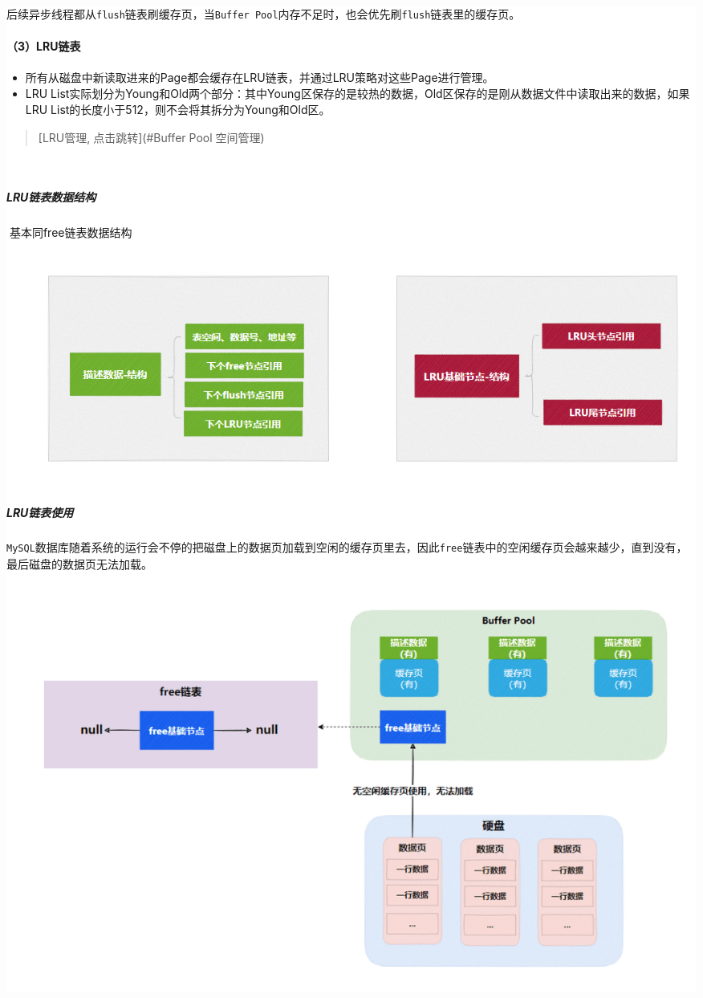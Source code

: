 ​		后续异步线程都从`flush`链表刷缓存页，当`Buffer Pool`内存不足时，也会优先刷`flush`链表里的缓存页。



#### （3）LRU链表

- 所有从磁盘中新读取进来的Page都会缓存在LRU链表，并通过LRU策略对这些Page进行管理。
- LRU List实际划分为Young和Old两个部分：其中Young区保存的是较热的数据，Old区保存的是刚从数据文件中读取出来的数据，如果LRU List的长度小于512，则不会将其拆分为Young和Old区。

> [LRU管理, 点击跳转](#Buffer Pool 空间管理)

​		

##### 		LRU链表数据结构

​		基本同free链表数据结构

![LRU链表设计](https://github.com/affectalways/Flee-as-a-bird-to-your-mountain/blob/main/MySQL/pictures/8.%E5%BC%95%E6%93%8E-InnoDB%E6%9E%B6%E6%9E%84-Buffer%20Pool-LRU%E9%93%BE%E8%A1%A8%E8%AE%BE%E8%AE%A1.png?raw=true)

##### 		LRU链表使用

​		`MySQL`数据库随着系统的运行会不停的把磁盘上的数据页加载到空闲的缓存页里去，因此`free`链表中的空闲缓存页会越来越少，直到没有，最后磁盘的数据页无法加载。

![LRU链表使用](https://github.com/affectalways/Flee-as-a-bird-to-your-mountain/blob/main/MySQL/pictures/8.%E5%BC%95%E6%93%8E-InnoDB%E6%9E%B6%E6%9E%84-Buffer%20Pool-LRU%E9%93%BE%E8%A1%A8%E4%BD%BF%E7%94%A8.png?raw=true)
